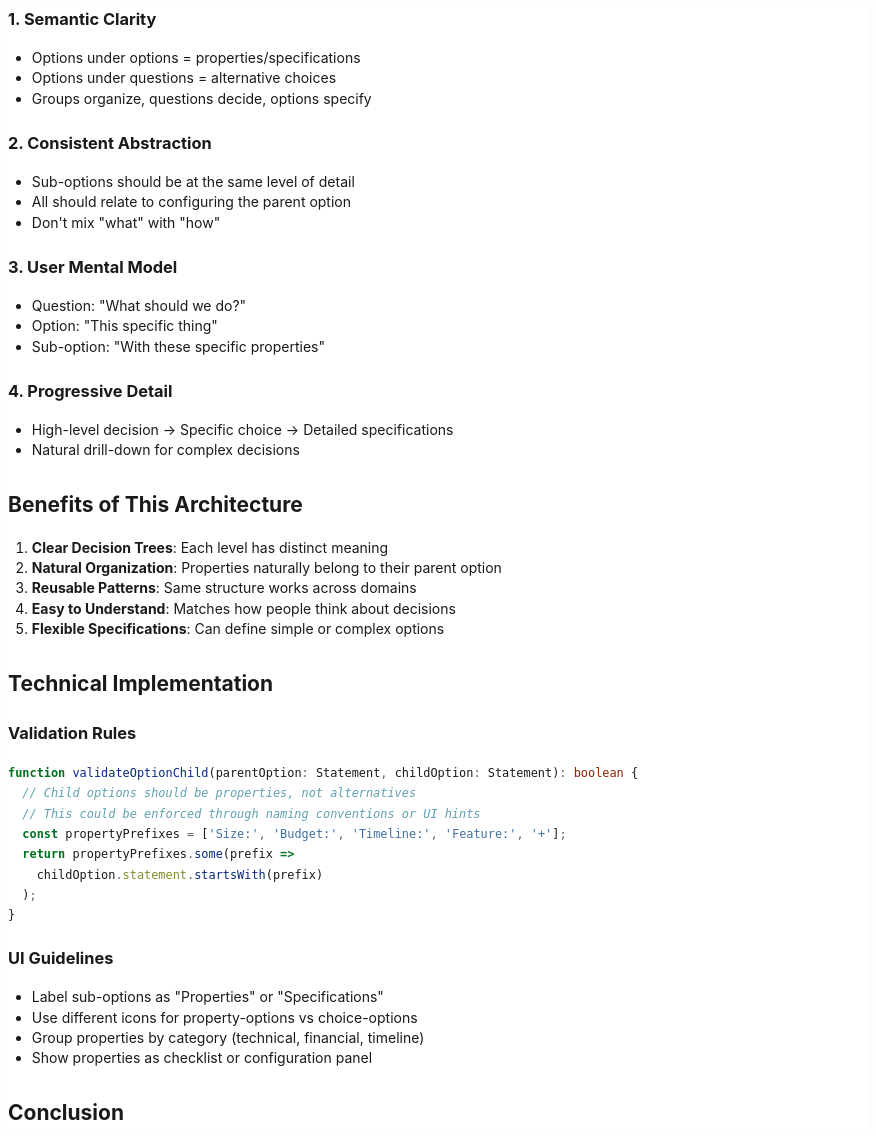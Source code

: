 ### 1. Semantic Clarity
- Options under options = properties/specifications
- Options under questions = alternative choices
- Groups organize, questions decide, options specify

### 2. Consistent Abstraction
- Sub-options should be at the same level of detail
- All should relate to configuring the parent option
- Don't mix "what" with "how"

### 3. User Mental Model
- Question: "What should we do?"
- Option: "This specific thing"
- Sub-option: "With these specific properties"

### 4. Progressive Detail
- High-level decision → Specific choice → Detailed specifications
- Natural drill-down for complex decisions

## Benefits of This Architecture

1. **Clear Decision Trees**: Each level has distinct meaning
2. **Natural Organization**: Properties naturally belong to their parent option
3. **Reusable Patterns**: Same structure works across domains
4. **Easy to Understand**: Matches how people think about decisions
5. **Flexible Specifications**: Can define simple or complex options

## Technical Implementation

### Validation Rules
```typescript
function validateOptionChild(parentOption: Statement, childOption: Statement): boolean {
  // Child options should be properties, not alternatives
  // This could be enforced through naming conventions or UI hints
  const propertyPrefixes = ['Size:', 'Budget:', 'Timeline:', 'Feature:', '+'];
  return propertyPrefixes.some(prefix => 
    childOption.statement.startsWith(prefix)
  );
}
```

### UI Guidelines
- Label sub-options as "Properties" or "Specifications"
- Use different icons for property-options vs choice-options
- Group properties by category (technical, financial, timeline)
- Show properties as checklist or configuration panel

## Conclusion
